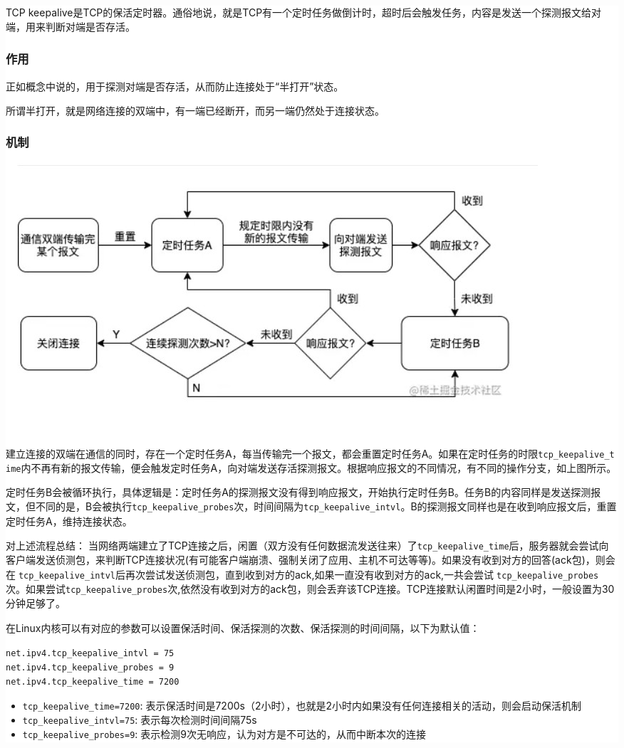 TCP keepalive是TCP的保活定时器。通俗地说，就是TCP有一个定时任务做倒计时，超时后会触发任务，内容是发送一个探测报文给对端，用来判断对端是否存活。

### 作用

正如概念中说的，用于探测对端是否存活，从而防止连接处于“半打开”状态。

所谓半打开，就是网络连接的双端中，有一端已经断开，而另一端仍然处于连接状态。



### 机制

![](./keep-alive/tcp机制.jpg)

建立连接的双端在通信的同时，存在一个定时任务A，每当传输完一个报文，都会重置定时任务A。如果在定时任务的时限`tcp_keepalive_time`内不再有新的报文传输，便会触发定时任务A，向对端发送存活探测报文。根据响应报文的不同情况，有不同的操作分支，如上图所示。

定时任务B会被循环执行，具体逻辑是：定时任务A的探测报文没有得到响应报文，开始执行定时任务B。任务B的内容同样是发送探测报文，但不同的是，B会被执行`tcp_keepalive_probes`次，时间间隔为`tcp_keepalive_intvl`。B的探测报文同样也是在收到响应报文后，重置定时任务A，维持连接状态。



对上述流程总结：
当网络两端建立了TCP连接之后，闲置（双方没有任何数据流发送往来）了`tcp_keepalive_time`后，服务器就会尝试向客户端发送侦测包，来判断TCP连接状况(有可能客户端崩溃、强制关闭了应用、主机不可达等等)。如果没有收到对方的回答(ack包)，则会在 `tcp_keepalive_intvl`后再次尝试发送侦测包，直到收到对方的ack,如果一直没有收到对方的ack,一共会尝试 `tcp_keepalive_probes`次。如果尝试`tcp_keepalive_probes`次,依然没有收到对方的ack包，则会丢弃该TCP连接。TCP连接默认闲置时间是2小时，一般设置为30分钟足够了。

在Linux内核可以有对应的参数可以设置保活时间、保活探测的次数、保活探测的时间间隔，以下为默认值：

```
net.ipv4.tcp_keepalive_intvl = 75
net.ipv4.tcp_keepalive_probes = 9
net.ipv4.tcp_keepalive_time = 7200
```

- `tcp_keepalive_time=7200`: 表示保活时间是7200s（2小时），也就是2小时内如果没有任何连接相关的活动，则会启动保活机制
- `tcp_keepalive_intvl=75`: 表示每次检测时间间隔75s
- `tcp_keepalive_probes=9`: 表示检测9次无响应，认为对方是不可达的，从而中断本次的连接
